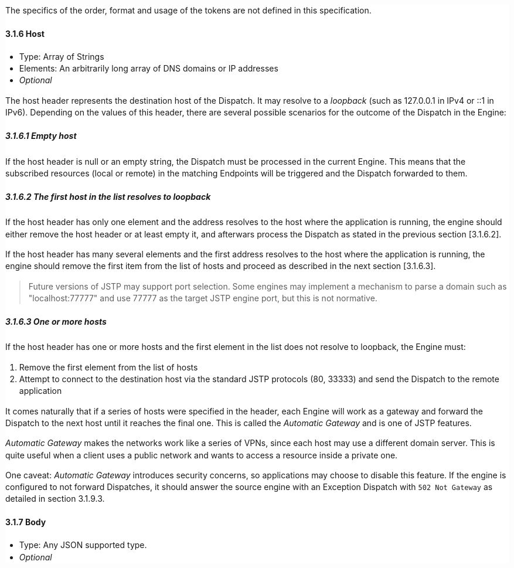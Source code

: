 The specifics of the order, format and usage of the tokens are not defined in this specification.

#### 3.1.6 Host

- Type: Array of Strings
- Elements: An arbitrarily long array of DNS domains or IP addresses
- _Optional_

The host header represents the destination host of the Dispatch. It may resolve to a _loopback_ (such as 127.0.0.1 in IPv4 or ::1 in IPv6). Depending on the values of this header, there are several possible scenarios for the outcome of the Dispatch in the Engine:

##### 3.1.6.1 Empty host

If the host header is null or an empty string, the Dispatch must be processed in the current Engine. This means that the subscribed resources (local or remote) in the matching Endpoints will be triggered and the Dispatch forwarded to them.

##### 3.1.6.2 The first host in the list resolves to loopback

If the host header has only one element and the address resolves to the host where the application is running, the engine should either remove the host header or at least empty it, and afterwars process the Dispatch as stated in the previous section [3.1.6.2].

If the host header has many several elements and the first address resolves to the host where the application is running, the engine should remove the first item from the list of hosts and proceed as described in the next section [3.1.6.3].

> Future versions of JSTP may support port selection. Some engines may implement a mechanism to parse a domain such as "localhost:77777" and use 77777 as the target JSTP engine port, but this is not normative.

##### 3.1.6.3 One or more hosts

If the host header has one or more hosts and the first element in the list does not resolve to loopback, the Engine must:

1. Remove the first element from the list of hosts
2. Attempt to connect to the destination host via the standard JSTP protocols (80, 33333) and send the Dispatch to the remote application

It comes naturally that if a series of hosts were specified in the header, each Engine will work as a gateway and forward the Dispatch to the next host until it reaches the final one. This is called the _Automatic Gateway_ and is one of JSTP features.

_Automatic Gateway_ makes the networks work like a series of VPNs, since each host may use a different domain server. This is quite useful when a client uses a public network and wants to access a resource inside a private one. 

One caveat: _Automatic Gateway_ introduces security concerns, so applications may choose to disable this feature. If the engine is configured to not forward Dispatches, it should answer the source engine with an Exception Dispatch with `502 Not Gateway` as detailed in section 3.1.9.3.

#### 3.1.7 Body

- Type: Any JSON supported type.
- _Optional_
